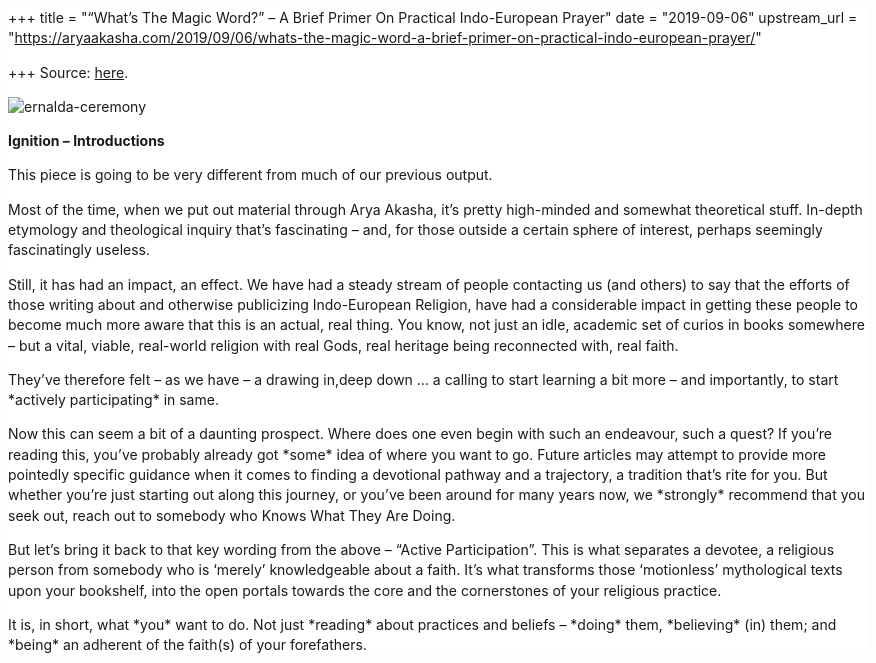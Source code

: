 +++
title = "“What’s The Magic Word?” – A Brief Primer On Practical Indo-European Prayer"
date = "2019-09-06"
upstream_url = "https://aryaakasha.com/2019/09/06/whats-the-magic-word-a-brief-primer-on-practical-indo-european-prayer/"

+++
Source: [here](https://aryaakasha.com/2019/09/06/whats-the-magic-word-a-brief-primer-on-practical-indo-european-prayer/).

![ernalda-ceremony](https://aryaakasha.files.wordpress.com/2019/09/ernalda-ceremony.png?w=676)

**Ignition – Introductions**

This piece is going to be very different from much of our previous
output.

Most of the time, when we put out material through Arya Akasha, it’s
pretty high-minded and somewhat theoretical stuff. In-depth etymology
and theological inquiry that’s fascinating – and, for those outside a
certain sphere of interest, perhaps seemingly fascinatingly useless.

Still, it has had an impact, an effect. We have had a steady stream of
people contacting us (and others) to say that the efforts of those
writing about and otherwise publicizing Indo-European Religion, have had
a considerable impact in getting these people to become much more aware
that this is an actual, real thing. You know, not just an idle, academic
set of curios in books somewhere – but a vital, viable, real-world
religion with real Gods, real heritage being reconnected with, real
faith.

They’ve therefore felt – as we have – a drawing in,deep down … a
calling to start learning a bit more – and importantly, to start
\*actively participating\* in same.

Now this can seem a bit of a daunting prospect. Where does one even
begin with such an endeavour, such a quest? If you’re reading this,
you’ve probably already got \*some\* idea of where you want to go.
Future articles may attempt to provide more pointedly specific guidance
when it comes to finding a devotional pathway and a trajectory, a
tradition that’s rite for you. But whether you’re just starting out
along this journey, or you’ve been around for many years now, we
\*strongly\* recommend that you seek out, reach out to somebody who
Knows What They Are Doing.

But let’s bring it back to that key wording from the above – “Active
Participation”. This is what separates a devotee, a religious person
from somebody who is ‘merely’ knowledgeable about a faith. It’s what
transforms those ‘motionless’ mythological texts upon your bookshelf,
into the open portals towards the core and the cornerstones of your
religious practice.

It is, in short, what \*you\* want to do. Not just \*reading\* about
practices and beliefs – \*doing\* them, \*believing\* (in) them; and
\*being\* an adherent of the faith(s) of your forefathers.
